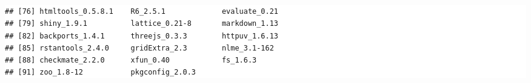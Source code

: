     ## [76] htmltools_0.5.8.1    R6_2.5.1             evaluate_0.21       
    ## [79] shiny_1.9.1          lattice_0.21-8       markdown_1.13       
    ## [82] backports_1.4.1      threejs_0.3.3        httpuv_1.6.13       
    ## [85] rstantools_2.4.0     gridExtra_2.3        nlme_3.1-162        
    ## [88] checkmate_2.2.0      xfun_0.40            fs_1.6.3            
    ## [91] zoo_1.8-12           pkgconfig_2.0.3
